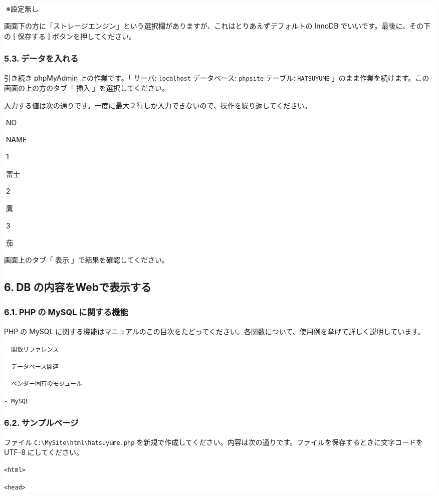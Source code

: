  ※設定無し



画面下の方に「ストレージエンジン」という選択欄がありますが、これはとりあえずデフォルトの InnoDB でいいです。最後に、その下の \[ 保存する \] ボタンを押してください。

### 5.3. データを入れる

引き続き phpMyAdmin 上の作業です。「 サーバ: `localhost` データベース: `phpsite` テーブル: `HATSUYUME` 」のまま作業を続けます。この画面の上の方のタブ「 挿入 」を選択してください。



入力する値は次の通りです。一度に最大２行しか入力できないので、操作を繰り返してください。



 NO

 NAME

 1

 富士

 2

 鷹

 3

 茄



画面上のタブ「 表示 」で結果を確認してください。

## 6. DB の内容をWebで表示する

### 6.1. PHP の MySQL に関する機能

PHP の MySQL に関する機能はマニュアルのこの目次をたどってください。各関数について、使用例を挙げて詳しく説明しています。



 `- 関数リファレンス`

 `- データベース関連`

 `- ベンダー固有のモジュール`

 `- MySQL`



### 6.2. サンプルページ

ファイル `C:\MySite\html\hatsuyume.php` を新規で作成してください。内容は次の通りです。ファイルを保存するときに文字コードを UTF-8 にしてください。



`<html>`

 `<head>`
